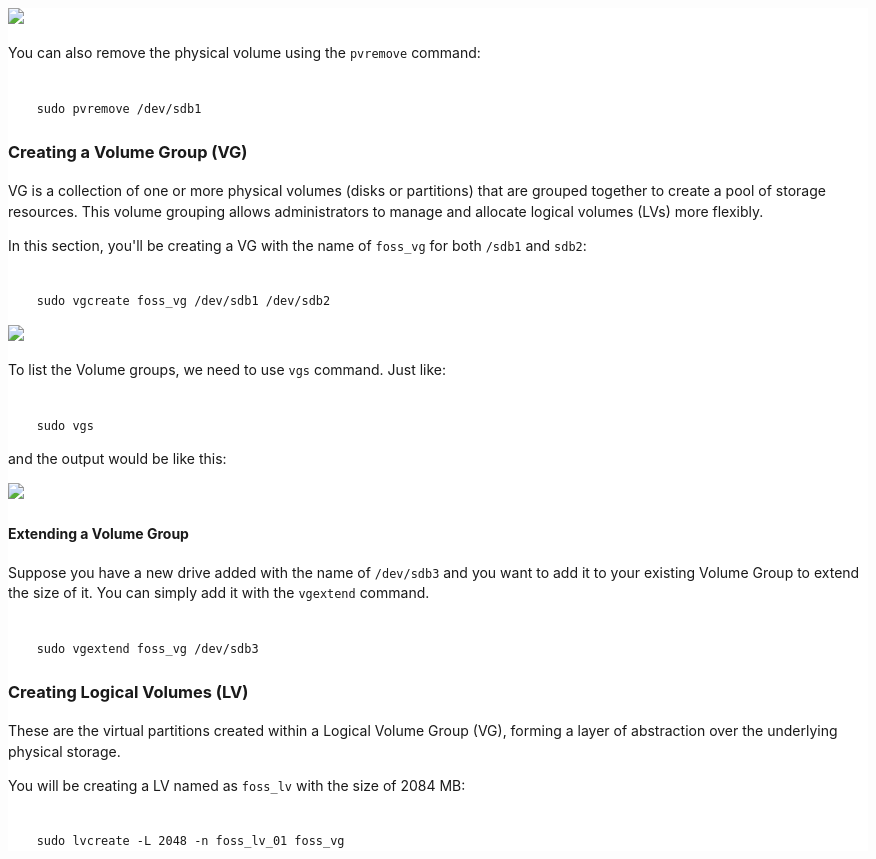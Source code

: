 ![][9]

You can also remove the physical volume using the `pvremove` command:

```

    sudo pvremove /dev/sdb1

```

### Creating a Volume Group (VG)

VG is a collection of one or more physical volumes (disks or partitions) that are grouped together to create a pool of storage resources. This volume grouping allows administrators to manage and allocate logical volumes (LVs) more flexibly.

In this section, you'll be creating a VG with the name of `foss_vg` for both `/sdb1` and `sdb2`:

```

    sudo vgcreate foss_vg /dev/sdb1 /dev/sdb2

```

![][10]

To list the Volume groups, we need to use `vgs` command. Just like:

```

    sudo vgs

```

and the output would be like this:

![][11]

#### Extending a Volume Group

Suppose you have a new drive added with the name of `/dev/sdb3` and you want to add it to your existing Volume Group to extend the size of it. You can simply add it with the `vgextend` command.

```

    sudo vgextend foss_vg /dev/sdb3

```

### Creating Logical Volumes (LV)

These are the virtual partitions created within a Logical Volume Group (VG), forming a layer of abstraction over the underlying physical storage.

You will be creating a LV named as `foss_lv` with the size of 2084 MB:

```

    sudo lvcreate -L 2048 -n foss_lv_01 foss_vg

```


[#]: subject: "Unlocking the Power of Storage: A Beginner's Guide to LVM in Linux"
[#]: via: "https://itsfoss.com/lvm-guide/"
[#]: author: "Abhishek Kumar https://itsfoss.com/author/abhishek-kumar/"
[#]: collector: "lujun9972/lctt-scripts-1705972010"
[#]: translator: " "
[#]: reviewer: " "
[#]: publisher: " "
[#]: url: " "
[a]: https://itsfoss.com/author/abhishek-kumar/
[b]: https://github.com/lujun9972
[1]: https://itsfoss.com/assets/images/warp-terminal.webp
[2]: https://www.warp.dev?utm_source=its_foss&utm_medium=display&utm_campaign=linux_launch
[3]: https://access.redhat.com/documentation/en-us/red_hat_enterprise_linux/7/html/logical_volume_manager_administration/lvm_overview
[4]: https://itsfoss.com/content/images/2024/02/lvm-ubuntu-guide-lsblk-command-16gb-block-device.png
[5]: https://itsfoss.com/gparted/
[6]: https://itsfoss.com/content/images/2024/02/lvm-ubuntu-guide-using-parted-command.png
[7]: https://itsfoss.com/content/images/2024/02/lvm-ubuntu-guide-using-parted-to-create-partitions-2.png
[8]: https://itsfoss.com/content/images/2024/02/lvm-ubuntu-guide-using-pvcreate-to-create-physical-volumes.png
[9]: https://itsfoss.com/content/images/2024/02/lvm-ubuntu-guide-pvs-command-to-display-all-physical-volumes.png
[10]: https://itsfoss.com/content/images/2024/02/lvm-ubuntu-guide-uisng-vgcreate-command-to-create-virtual-groups.png
[11]: https://itsfoss.com/content/images/2024/02/lvm-ubuntu-guide-uisng-vgs-command-to-show-the-existing-volume-group.png
[12]: https://itsfoss.com/content/images/2024/02/lvm-ubuntu-guide-using-lvcreate-command-to-create-logical-volumes.png
[13]: https://itsfoss.com/content/images/2024/02/lvm-ubuntu-guide-using-lvdisplay-command-to-show-all-the-logical-volumes.png
[14]: https://itsfoss.com/content/images/2024/02/lvm-ubuntu-guide-creating-ext4-filesystem-using-mkfs-command.png
[15]: https://itsfoss.com/content/images/2024/02/lvm-ubuntu-guide-successfully-mounting-the-logical-volumes-using-mount-command.png
[16]: https://itsfoss.com/content/images/2024/02/lvm-ubuntu-guide-extending-the-logical-volumes-using-lvextend-command.png
[17]: https://itsfoss.com/content/images/2024/02/lvm-ubuntu-guide-reszing-filesystem-match-the-extended-logical-volume.png
[18]: https://itsfoss.com/content/images/2024/02/lvm-ubuntu-guide-editing-the-fstab-to-automount-the-logical-volume.png
[19]: https://itsfoss.com/nano-save-exit/